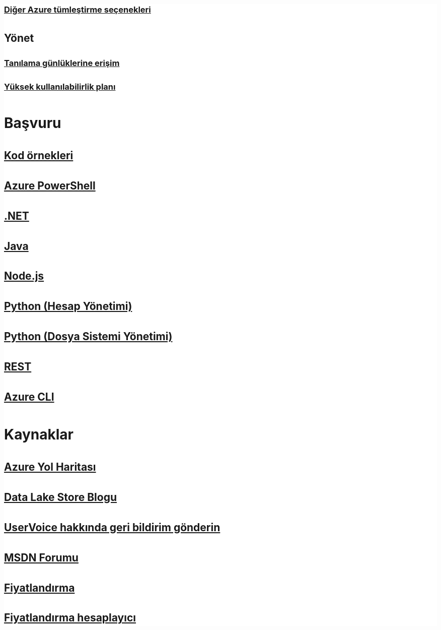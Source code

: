 ### [Diğer Azure tümleştirme seçenekleri](data-lake-store-integrate-with-other-services.md)

## Yönet
### [Tanılama günlüklerine erişim](data-lake-store-diagnostic-logs.md)
### [Yüksek kullanılabilirlik planı](data-lake-store-disaster-recovery-guidance.md)

# Başvuru
## [Kod örnekleri](https://azure.microsoft.com/en-us/resources/samples/?service=data-lake-store)
## [Azure PowerShell](/powershell/module/azurerm.datalakestore)
## [.NET](https://docs.microsoft.com/dotnet/api/overview/azure/data-lake-store?view=azure-dotnet)
## [Java](/java/api/com.microsoft.azure.datalake.store)
## [Node.js](https://www.npmjs.com/package/azure-arm-datalake-store)
## [Python (Hesap Yönetimi)](http://azure-sdk-for-python.readthedocs.io/en/latest/sample_azure-mgmt-datalake-store.html)
## [Python (Dosya Sistemi Yönetimi)](http://azure-datalake-store.readthedocs.io/en/latest)
## [REST](/rest/api/datalakestore)
## [Azure CLI](https://docs.microsoft.com/cli/azure/dls)

# Kaynaklar
## [Azure Yol Haritası](https://azure.microsoft.com/roadmap/)
## [Data Lake Store Blogu](https://blogs.msdn.microsoft.com/azuredatalake/)
## [UserVoice hakkında geri bildirim gönderin](https://feedback.azure.com/forums/327234-data-lake)
## [MSDN Forumu](https://social.msdn.microsoft.com/Forums/en-US/home?forum=AzureDataLake)
## [Fiyatlandırma](https://azure.microsoft.com/pricing/details/data-lake-store/)
## [Fiyatlandırma hesaplayıcı](https://azure.microsoft.com/pricing/calculator/)